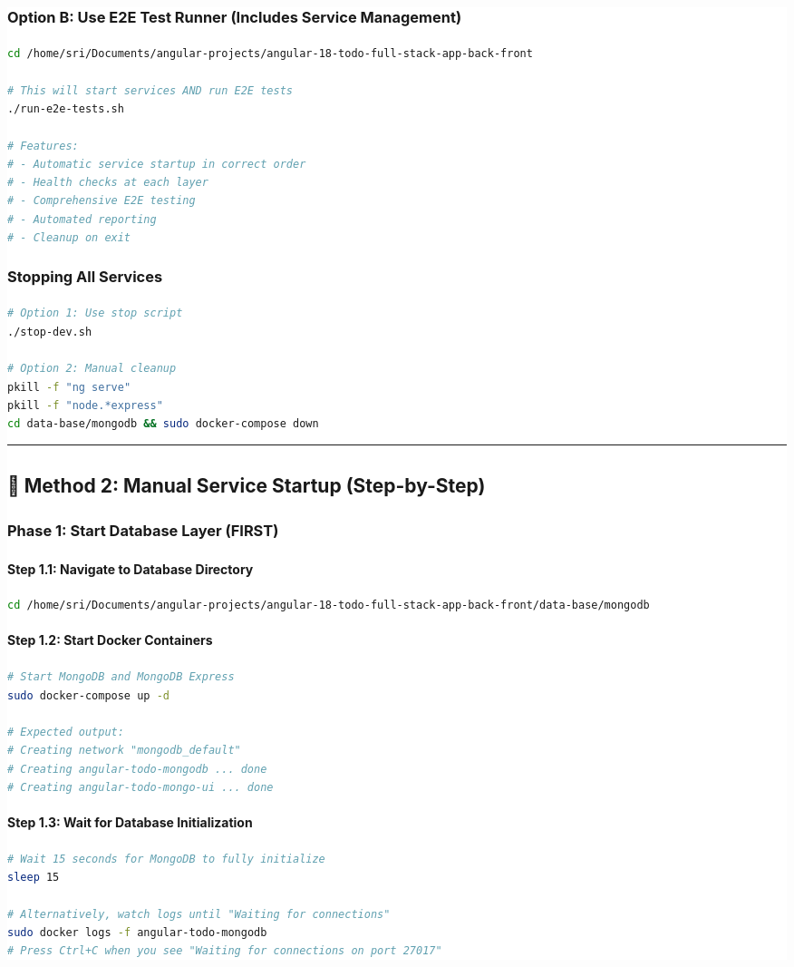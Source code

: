 ### Option B: Use E2E Test Runner (Includes Service Management)
```bash
cd /home/sri/Documents/angular-projects/angular-18-todo-full-stack-app-back-front

# This will start services AND run E2E tests
./run-e2e-tests.sh

# Features:
# - Automatic service startup in correct order
# - Health checks at each layer
# - Comprehensive E2E testing
# - Automated reporting
# - Cleanup on exit
```

### Stopping All Services
```bash
# Option 1: Use stop script
./stop-dev.sh

# Option 2: Manual cleanup
pkill -f "ng serve"
pkill -f "node.*express"
cd data-base/mongodb && sudo docker-compose down
```

---

## 🔧 Method 2: Manual Service Startup (Step-by-Step)

### Phase 1: Start Database Layer (FIRST)

#### Step 1.1: Navigate to Database Directory
```bash
cd /home/sri/Documents/angular-projects/angular-18-todo-full-stack-app-back-front/data-base/mongodb
```

#### Step 1.2: Start Docker Containers
```bash
# Start MongoDB and MongoDB Express
sudo docker-compose up -d

# Expected output:
# Creating network "mongodb_default"
# Creating angular-todo-mongodb ... done
# Creating angular-todo-mongo-ui ... done
```

#### Step 1.3: Wait for Database Initialization
```bash
# Wait 15 seconds for MongoDB to fully initialize
sleep 15

# Alternatively, watch logs until "Waiting for connections"
sudo docker logs -f angular-todo-mongodb
# Press Ctrl+C when you see "Waiting for connections on port 27017"
```
